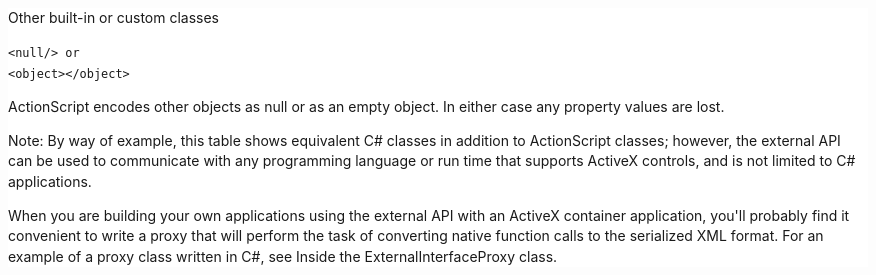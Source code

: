 <td><p>Other built-in or custom classes</p></td>
<td></td>
<td><div>
<pre><code>&lt;null/&gt; or  
&lt;object&gt;&lt;/object&gt;</code></pre>
</div></td>
<td><p>ActionScript encodes other objects as null or as an empty object.
In either case any property values are lost.</p></td>
</tr>
</tbody>
</table>

</div>

<div>

Note: By way of example, this table shows equivalent C# classes in addition to
ActionScript classes; however, the external API can be used to communicate with
any programming language or run time that supports ActiveX controls, and is not
limited to C# applications.

</div>

When you are building your own applications using the external API with an
ActiveX container application, you'll probably find it convenient to write a
proxy that will perform the task of converting native function calls to the
serialized XML format. For an example of a proxy class written in C#, see Inside
the ExternalInterfaceProxy class.

</div>

</div>

<div>

<div>

</div>

</div>
